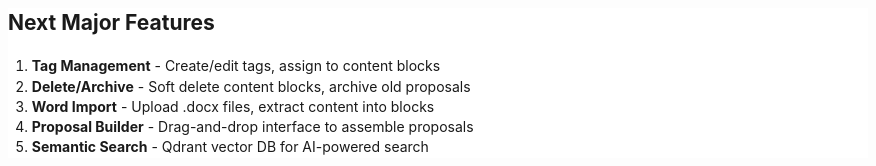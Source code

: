## Next Major Features

1. **Tag Management** - Create/edit tags, assign to content blocks
2. **Delete/Archive** - Soft delete content blocks, archive old proposals
3. **Word Import** - Upload .docx files, extract content into blocks
4. **Proposal Builder** - Drag-and-drop interface to assemble proposals
5. **Semantic Search** - Qdrant vector DB for AI-powered search
